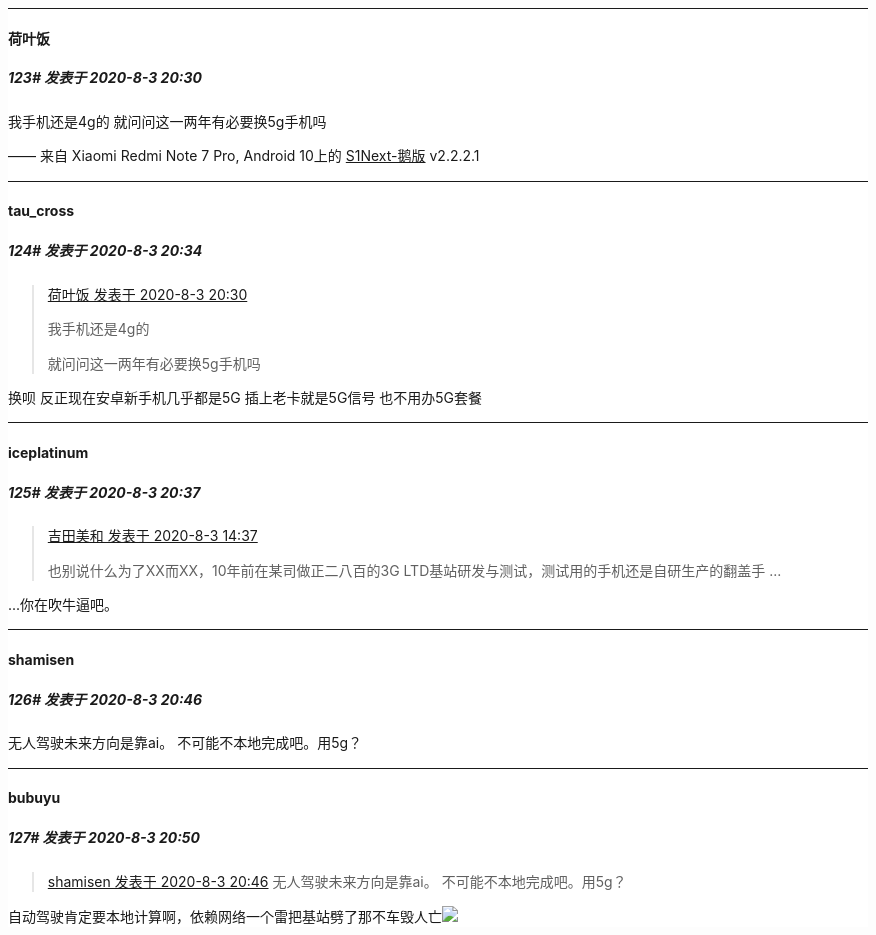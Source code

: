 
-----

####  荷叶饭  
##### 123#       发表于 2020-8-3 20:30


我手机还是4g的
就问问这一两年有必要换5g手机吗

—— 来自 Xiaomi Redmi Note 7 Pro, Android 10上的 [S1Next-鹅版](https://github.com/ykrank/S1-Next/releases) v2.2.2.1


-----

####  tau_cross  
##### 124#       发表于 2020-8-3 20:34


<blockquote><a href="httphttps://bbs.saraba1st.com/2b/forum.php?mod=redirect&amp;goto=findpost&amp;pid=48307597&amp;ptid=1952893" target="_blank">荷叶饭 发表于 2020-8-3 20:30</a>

我手机还是4g的

就问问这一两年有必要换5g手机吗</blockquote>
换呗 反正现在安卓新手机几乎都是5G 插上老卡就是5G信号 也不用办5G套餐


-----

####  iceplatinum  
##### 125#       发表于 2020-8-3 20:37


<blockquote><a href="httphttps://bbs.saraba1st.com/2b/forum.php?mod=redirect&amp;goto=findpost&amp;pid=48304532&amp;ptid=1952893" target="_blank">吉田美和 发表于 2020-8-3 14:37</a>

也别说什么为了XX而XX，10年前在某司做正二八百的3G LTD基站研发与测试，测试用的手机还是自研生产的翻盖手 ...</blockquote>
...你在吹牛逼吧。


-----

####  shamisen  
##### 126#       发表于 2020-8-3 20:46


无人驾驶未来方向是靠ai。 不可能不本地完成吧。用5g？


-----

####  bubuyu  
##### 127#       发表于 2020-8-3 20:50


<blockquote><a href="httphttps://bbs.saraba1st.com/2b/forum.php?mod=redirect&amp;goto=findpost&amp;pid=48307815&amp;ptid=1952893" target="_blank">shamisen 发表于 2020-8-3 20:46</a>
无人驾驶未来方向是靠ai。 不可能不本地完成吧。用5g？</blockquote>
自动驾驶肯定要本地计算啊，依赖网络一个雷把基站劈了那不车毁人亡<img src="https://static.saraba1st.com/image/smiley/face2017/152.png" referrerpolicy="no-referrer">
